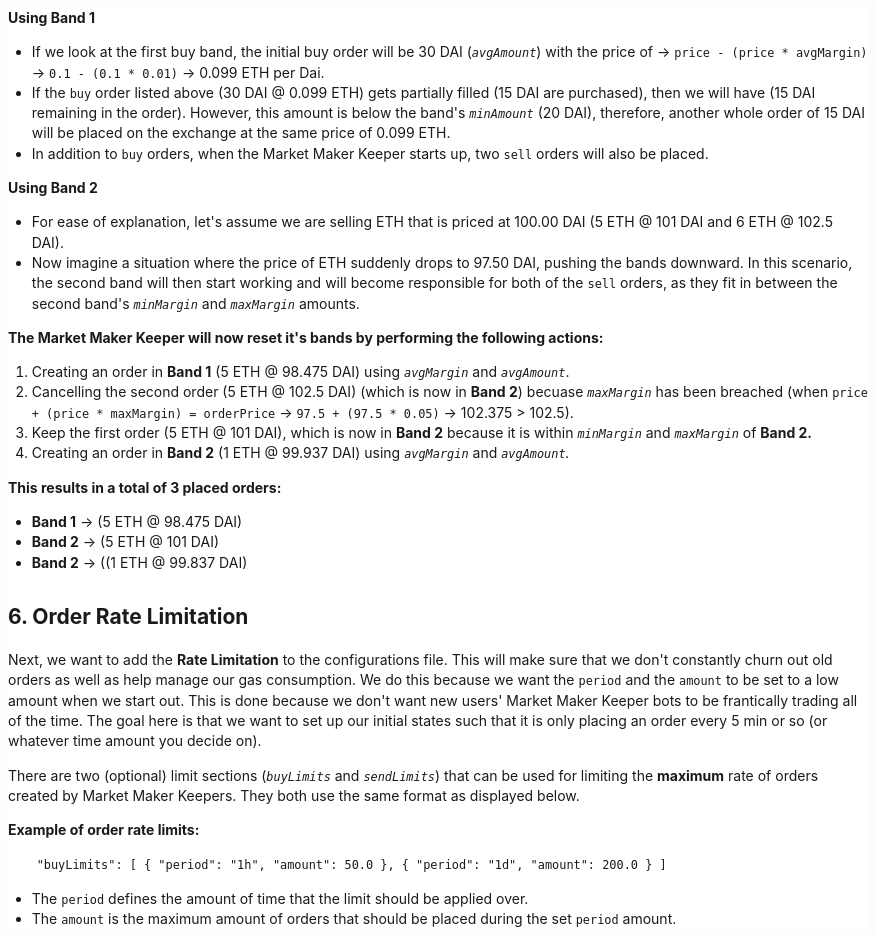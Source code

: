 **Using Band 1**

- If we look at the first buy band, the initial buy order will be 30 DAI (_`avgAmount`_) with the price of -> `price - (price * avgMargin)` -> `0.1 - (0.1 * 0.01)` -> 0.099 ETH per Dai.
- If the `buy` order listed above (30 DAI @ 0.099 ETH) gets partially filled (15 DAI are purchased), then we will have (15 DAI remaining in the order). However, this amount is below the band's _`minAmount`_ (20 DAI), therefore, another whole order of 15 DAI will be placed on the exchange at the same price of 0.099 ETH.
- In addition to `buy` orders, when the Market Maker Keeper starts up, two `sell` orders will also be placed.

**Using Band 2**

- For ease of explanation, let's assume we are selling ETH that is priced at 100.00 DAI (5 ETH @ 101 DAI and 6 ETH @ 102.5 DAI).
- Now imagine a situation where the price of ETH suddenly drops to 97.50 DAI, pushing the bands downward. In this scenario, the second band will then start working and will become responsible for both of the `sell` orders, as they fit in between the second band's _`minMargin`_ and _`maxMargin`_ amounts.

**The Market Maker Keeper will now reset it's bands by performing the following actions:**

1. Creating an order in **Band 1** (5 ETH @ 98.475 DAI) using _`avgMargin`_ and _`avgAmount`_.
2. Cancelling the second order (5 ETH @ 102.5 DAI) (which is now in **Band 2**) becuase _`maxMargin`_ has been breached (when `price + (price * maxMargin) = orderPrice` -> `97.5 + (97.5 * 0.05)` -> 102.375 > 102.5).
3. Keep the first order (5 ETH @ 101 DAI), which is now in **Band 2** because it is within _`minMargin`_ and _`maxMargin`_ of **Band 2.**
4. Creating an order in **Band 2** (1 ETH @ 99.937 DAI) using _`avgMargin`_ and _`avgAmount`._

**This results in a total of 3 placed orders:**

- **Band 1** -> (5 ETH @ 98.475 DAI)
- **Band 2** -> (5 ETH @ 101 DAI)
- **Band 2** → ((1 ETH @ 99.837 DAI)

## 6. Order Rate Limitation

Next, we want to add the **Rate Limitation** to the configurations file. This will make sure that we don't constantly churn out old orders as well as help manage our gas consumption. We do this because we want the `period` and the `amount` to be set to a low amount when we start out. This is done because we don't want new users' Market Maker Keeper bots to be frantically trading all of the time. The goal here is that we want to set up our initial states such that it is only placing an order every 5 min or so (or whatever time amount you decide on).

There are two (optional) limit sections (_`buyLimits`_ and _`sendLimits`_) that can be used for limiting the **maximum** rate of orders created by Market Maker Keepers. They both use the same format as displayed below.

**Example of order rate limits:**

```
    "buyLimits": [ { "period": "1h", "amount": 50.0 }, { "period": "1d", "amount": 200.0 } ]
```

- The `period` defines the amount of time that the limit should be applied over.
- The `amount` is the maximum amount of orders that should be placed during the set `period` amount.
